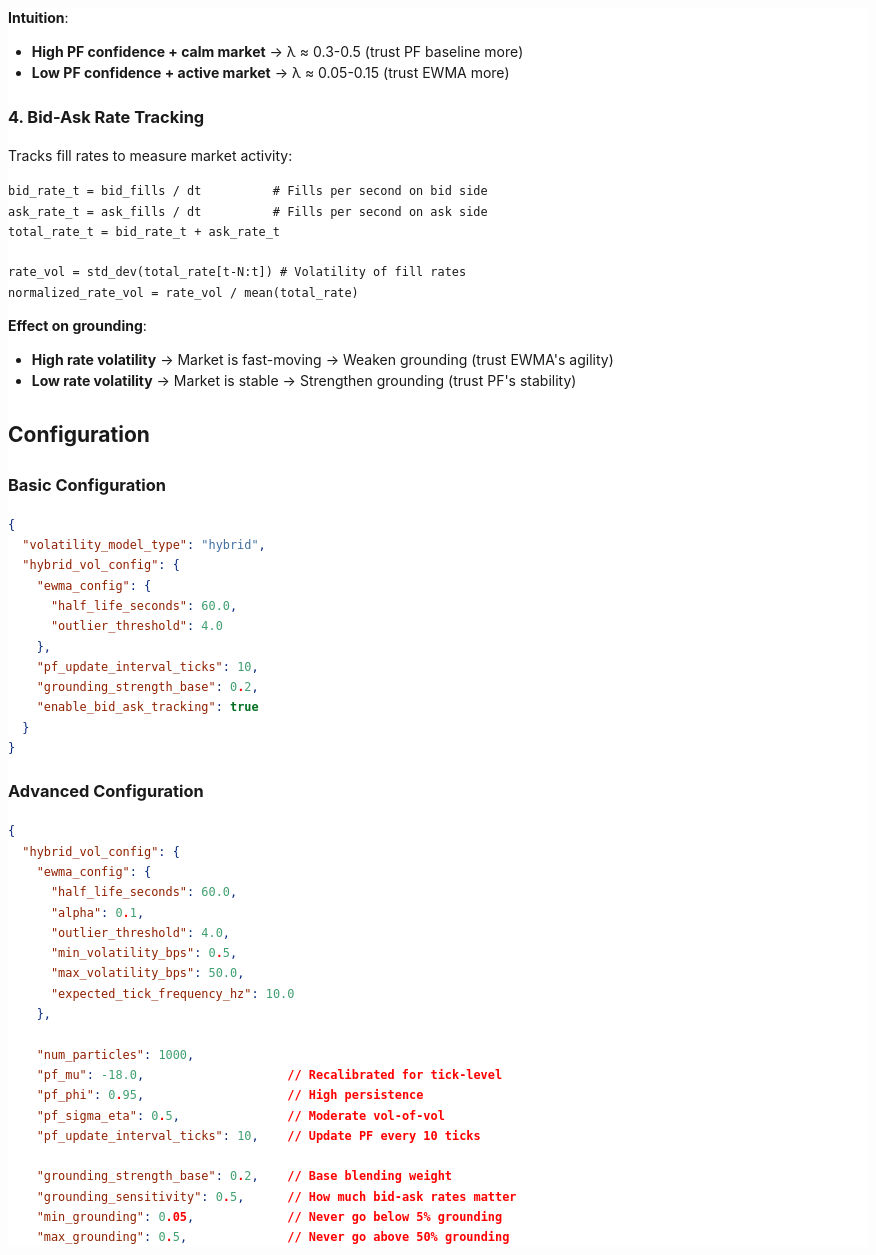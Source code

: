 **Intuition**:
- **High PF confidence + calm market** → λ ≈ 0.3-0.5 (trust PF baseline more)
- **Low PF confidence + active market** → λ ≈ 0.05-0.15 (trust EWMA more)

### 4. Bid-Ask Rate Tracking

Tracks fill rates to measure market activity:

```
bid_rate_t = bid_fills / dt          # Fills per second on bid side
ask_rate_t = ask_fills / dt          # Fills per second on ask side
total_rate_t = bid_rate_t + ask_rate_t

rate_vol = std_dev(total_rate[t-N:t]) # Volatility of fill rates
normalized_rate_vol = rate_vol / mean(total_rate)
```

**Effect on grounding**:
- **High rate volatility** → Market is fast-moving → Weaken grounding (trust EWMA's agility)
- **Low rate volatility** → Market is stable → Strengthen grounding (trust PF's stability)

## Configuration

### Basic Configuration

```json
{
  "volatility_model_type": "hybrid",
  "hybrid_vol_config": {
    "ewma_config": {
      "half_life_seconds": 60.0,
      "outlier_threshold": 4.0
    },
    "pf_update_interval_ticks": 10,
    "grounding_strength_base": 0.2,
    "enable_bid_ask_tracking": true
  }
}
```

### Advanced Configuration

```json
{
  "hybrid_vol_config": {
    "ewma_config": {
      "half_life_seconds": 60.0,
      "alpha": 0.1,
      "outlier_threshold": 4.0,
      "min_volatility_bps": 0.5,
      "max_volatility_bps": 50.0,
      "expected_tick_frequency_hz": 10.0
    },

    "num_particles": 1000,
    "pf_mu": -18.0,                    // Recalibrated for tick-level
    "pf_phi": 0.95,                    // High persistence
    "pf_sigma_eta": 0.5,               // Moderate vol-of-vol
    "pf_update_interval_ticks": 10,    // Update PF every 10 ticks

    "grounding_strength_base": 0.2,    // Base blending weight
    "grounding_sensitivity": 0.5,      // How much bid-ask rates matter
    "min_grounding": 0.05,             // Never go below 5% grounding
    "max_grounding": 0.5,              // Never go above 50% grounding

```